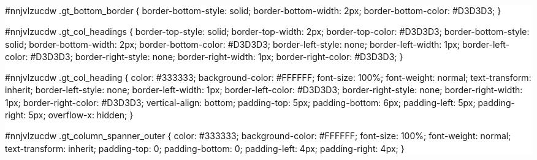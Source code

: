 #nnjvlzucdw .gt_bottom_border {
  border-bottom-style: solid;
  border-bottom-width: 2px;
  border-bottom-color: #D3D3D3;
}

#nnjvlzucdw .gt_col_headings {
  border-top-style: solid;
  border-top-width: 2px;
  border-top-color: #D3D3D3;
  border-bottom-style: solid;
  border-bottom-width: 2px;
  border-bottom-color: #D3D3D3;
  border-left-style: none;
  border-left-width: 1px;
  border-left-color: #D3D3D3;
  border-right-style: none;
  border-right-width: 1px;
  border-right-color: #D3D3D3;
}

#nnjvlzucdw .gt_col_heading {
  color: #333333;
  background-color: #FFFFFF;
  font-size: 100%;
  font-weight: normal;
  text-transform: inherit;
  border-left-style: none;
  border-left-width: 1px;
  border-left-color: #D3D3D3;
  border-right-style: none;
  border-right-width: 1px;
  border-right-color: #D3D3D3;
  vertical-align: bottom;
  padding-top: 5px;
  padding-bottom: 6px;
  padding-left: 5px;
  padding-right: 5px;
  overflow-x: hidden;
}

#nnjvlzucdw .gt_column_spanner_outer {
  color: #333333;
  background-color: #FFFFFF;
  font-size: 100%;
  font-weight: normal;
  text-transform: inherit;
  padding-top: 0;
  padding-bottom: 0;
  padding-left: 4px;
  padding-right: 4px;
}

